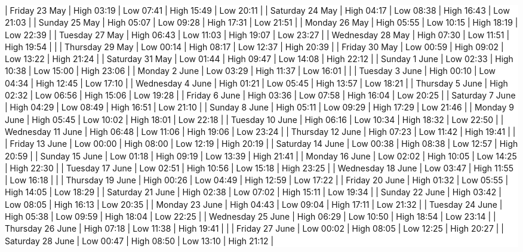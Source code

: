| Friday 23 May | High 03:19 | Low 07:41 | High 15:49 | Low 20:11 | 
| Saturday 24 May | High 04:17 | Low 08:38 | High 16:43 | Low 21:03 | 
| Sunday 25 May | High 05:07 | Low 09:28 | High 17:31 | Low 21:51 | 
| Monday 26 May | High 05:55 | Low 10:15 | High 18:19 | Low 22:39 | 
| Tuesday 27 May | High 06:43 | Low 11:03 | High 19:07 | Low 23:27 | 
| Wednesday 28 May | High 07:30 | Low 11:51 | High 19:54 |  | 
| Thursday 29 May | Low 00:14 | High 08:17 | Low 12:37 | High 20:39 | 
| Friday 30 May | Low 00:59 | High 09:02 | Low 13:22 | High 21:24 | 
| Saturday 31 May | Low 01:44 | High 09:47 | Low 14:08 | High 22:12 | 
| Sunday 1 June | Low 02:33 | High 10:38 | Low 15:00 | High 23:06 | 
| Monday 2 June | Low 03:29 | High 11:37 | Low 16:01 |  | 
| Tuesday 3 June | High 00:10 | Low 04:34 | High 12:45 | Low 17:10 | 
| Wednesday 4 June | High 01:21 | Low 05:45 | High 13:57 | Low 18:21 | 
| Thursday 5 June | High 02:32 | Low 06:56 | High 15:06 | Low 19:28 | 
| Friday 6 June | High 03:36 | Low 07:58 | High 16:04 | Low 20:25 | 
| Saturday 7 June | High 04:29 | Low 08:49 | High 16:51 | Low 21:10 | 
| Sunday 8 June | High 05:11 | Low 09:29 | High 17:29 | Low 21:46 | 
| Monday 9 June | High 05:45 | Low 10:02 | High 18:01 | Low 22:18 | 
| Tuesday 10 June | High 06:16 | Low 10:34 | High 18:32 | Low 22:50 | 
| Wednesday 11 June | High 06:48 | Low 11:06 | High 19:06 | Low 23:24 | 
| Thursday 12 June | High 07:23 | Low 11:42 | High 19:41 |  | 
| Friday 13 June | Low 00:00 | High 08:00 | Low 12:19 | High 20:19 | 
| Saturday 14 June | Low 00:38 | High 08:38 | Low 12:57 | High 20:59 | 
| Sunday 15 June | Low 01:18 | High 09:19 | Low 13:39 | High 21:41 | 
| Monday 16 June | Low 02:02 | High 10:05 | Low 14:25 | High 22:30 | 
| Tuesday 17 June | Low 02:51 | High 10:56 | Low 15:18 | High 23:25 | 
| Wednesday 18 June | Low 03:47 | High 11:55 | Low 16:18 |  | 
| Thursday 19 June | High 00:26 | Low 04:49 | High 12:59 | Low 17:22 | 
| Friday 20 June | High 01:32 | Low 05:55 | High 14:05 | Low 18:29 | 
| Saturday 21 June | High 02:38 | Low 07:02 | High 15:11 | Low 19:34 | 
| Sunday 22 June | High 03:42 | Low 08:05 | High 16:13 | Low 20:35 | 
| Monday 23 June | High 04:43 | Low 09:04 | High 17:11 | Low 21:32 | 
| Tuesday 24 June | High 05:38 | Low 09:59 | High 18:04 | Low 22:25 | 
| Wednesday 25 June | High 06:29 | Low 10:50 | High 18:54 | Low 23:14 | 
| Thursday 26 June | High 07:18 | Low 11:38 | High 19:41 |  | 
| Friday 27 June | Low 00:02 | High 08:05 | Low 12:25 | High 20:27 | 
| Saturday 28 June | Low 00:47 | High 08:50 | Low 13:10 | High 21:12 | 